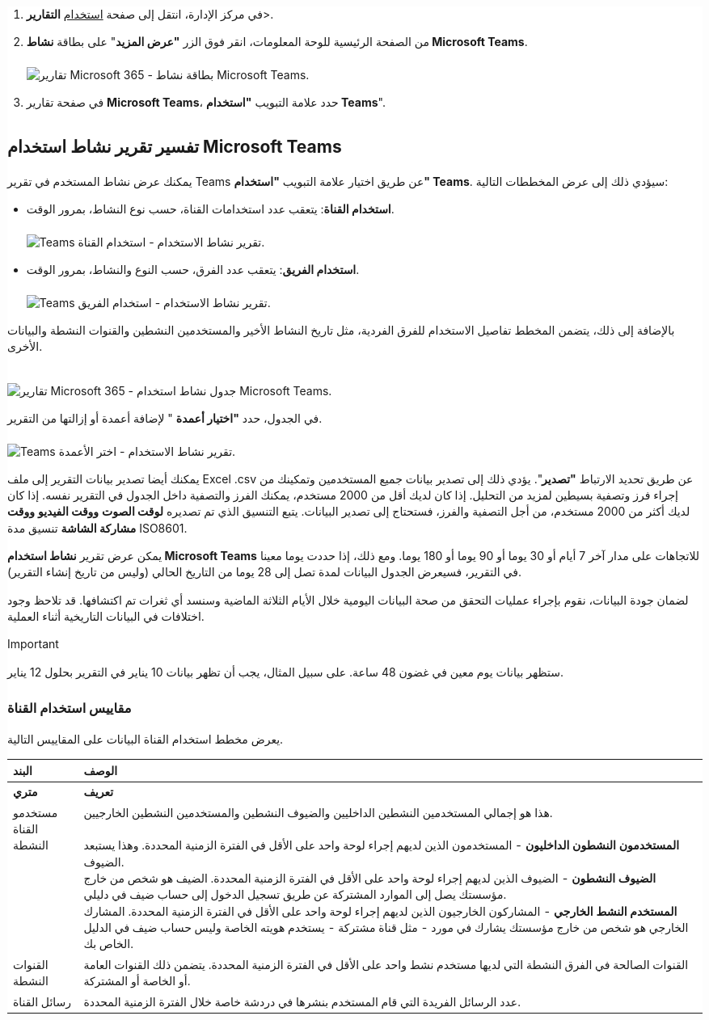 1. في مركز الإدارة، انتقل إلى صفحة <a href="https://go.microsoft.com/fwlink/p/?linkid=2074756" target="_blank">استخدام</a> **التقارير**\>.
2. من الصفحة الرئيسية للوحة المعلومات، انقر فوق الزر **"عرض المزيد**" على بطاقة **نشاط Microsoft Teams**.<br/>
<br/>![تقارير Microsoft 365 - بطاقة نشاط Microsoft Teams.](../../media/teams-usage-card.png)<br/>

3. في صفحة تقارير **Microsoft Teams**، حدد علامة التبويب **"استخدام Teams**".


## <a name="interpret-the-microsoft-teams-usage-activity-report"></a>تفسير تقرير نشاط استخدام Microsoft Teams

يمكنك عرض نشاط المستخدم في تقرير Teams عن طريق اختيار علامة التبويب **"استخدام" Teams**. سيؤدي ذلك إلى عرض المخططات التالية:

- **استخدام القناة**: يتعقب عدد استخدامات القناة، حسب نوع النشاط، بمرور الوقت.<br/>
  <br/> ![Teams تقرير نشاط الاستخدام - استخدام القناة.](../../media/teams-usage-channel.png)<br/>

- **استخدام الفريق**: يتعقب عدد الفرق، حسب النوع والنشاط، بمرور الوقت.<br/>
  <br/> ![Teams تقرير نشاط الاستخدام - استخدام الفريق.](../../media/teams-usage-usage.png)<br/>

بالإضافة إلى ذلك، يتضمن المخطط تفاصيل الاستخدام للفرق الفردية، مثل تاريخ النشاط الأخير والمستخدمين النشطين والقنوات النشطة والبيانات الأخرى.

<br/>![تقارير Microsoft 365 - جدول نشاط استخدام Microsoft Teams.](../../media/teams-usage-table.png)

في الجدول، حدد **"اختيار أعمدة** " لإضافة أعمدة أو إزالتها من التقرير. <br/>  <br/> 
![Teams تقرير نشاط الاستخدام - اختر الأعمدة.](../../media/teams-usage-columns.png)

يمكنك أيضا تصدير بيانات التقرير إلى ملف Excel .csv عن طريق تحديد الارتباط **"تصدير**". يؤدي ذلك إلى تصدير بيانات جميع المستخدمين وتمكينك من إجراء فرز وتصفية بسيطين لمزيد من التحليل. إذا كان لديك أقل من 2000 مستخدم، يمكنك الفرز والتصفية داخل الجدول في التقرير نفسه. إذا كان لديك أكثر من 2000 مستخدم، من أجل التصفية والفرز، فستحتاج إلى تصدير البيانات. يتبع التنسيق الذي تم تصديره **لوقت الصوت** **ووقت الفيديو** **ووقت مشاركة الشاشة** تنسيق مدة ISO8601.

يمكن عرض تقرير **نشاط استخدام Microsoft Teams** للاتجاهات على مدار آخر 7 أيام أو 30 يوما أو 90 يوما أو 180 يوما. ومع ذلك، إذا حددت يوما معينا في التقرير، فسيعرض الجدول البيانات لمدة تصل إلى 28 يوما من التاريخ الحالي (وليس من تاريخ إنشاء التقرير).

لضمان جودة البيانات، نقوم بإجراء عمليات التحقق من صحة البيانات اليومية خلال الأيام الثلاثة الماضية وسنسد أي ثغرات تم اكتشافها. قد تلاحظ وجود اختلافات في البيانات التاريخية أثناء العملية.

> [!Important]
> ستظهر بيانات يوم معين في غضون 48 ساعة. على سبيل المثال، يجب أن تظهر بيانات 10 يناير في التقرير بحلول 12 يناير.


### <a name="channel-usage-metrics"></a>مقاييس استخدام القناة

يعرض مخطط استخدام القناة البيانات على المقاييس التالية.

|البند|الوصف|
|:-----|:-----|
|**متري**|**تعريف**|
|مستخدمو القناة النشطة  <br/> |هذا هو إجمالي المستخدمين النشطين الداخليين والضيوف النشطين والمستخدمين النشطين الخارجيين.  <br/><br/> **المستخدمون النشطون الداخليون** - المستخدمون الذين لديهم إجراء لوحة واحد على الأقل في الفترة الزمنية المحددة. وهذا يستبعد الضيوف.   <br/> **الضيوف النشطون** - الضيوف الذين لديهم إجراء لوحة واحد على الأقل في الفترة الزمنية المحددة. الضيف هو شخص من خارج مؤسستك يصل إلى الموارد المشتركة عن طريق تسجيل الدخول إلى حساب ضيف في دليلي.  <br/> **المستخدم النشط الخارجي** - المشاركون الخارجيون الذين لديهم إجراء لوحة واحد على الأقل في الفترة الزمنية المحددة. المشارك الخارجي هو شخص من خارج مؤسستك يشارك في مورد - مثل قناة مشتركة - يستخدم هويته الخاصة وليس حساب ضيف في الدليل الخاص بك.  <br/>|  
|القنوات النشطة   <br/> |القنوات الصالحة في الفرق النشطة التي لديها مستخدم نشط واحد على الأقل في الفترة الزمنية المحددة. يتضمن ذلك القنوات العامة أو الخاصة أو المشتركة.   <br/> |
|رسائل القناة    <br/> |عدد الرسائل الفريدة التي قام المستخدم بنشرها في دردشة خاصة خلال الفترة الزمنية المحددة.  <br/> |
